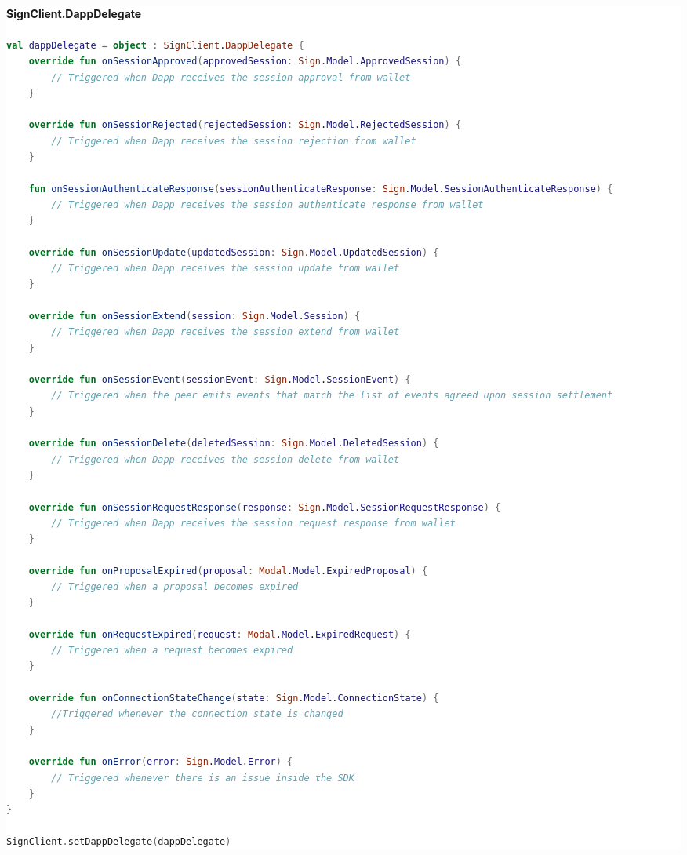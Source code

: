 #### **SignClient.DappDelegate**

```kotlin
val dappDelegate = object : SignClient.DappDelegate {
    override fun onSessionApproved(approvedSession: Sign.Model.ApprovedSession) {
        // Triggered when Dapp receives the session approval from wallet
    }

    override fun onSessionRejected(rejectedSession: Sign.Model.RejectedSession) {
        // Triggered when Dapp receives the session rejection from wallet
    }

    fun onSessionAuthenticateResponse(sessionAuthenticateResponse: Sign.Model.SessionAuthenticateResponse) {
        // Triggered when Dapp receives the session authenticate response from wallet
    }

    override fun onSessionUpdate(updatedSession: Sign.Model.UpdatedSession) {
        // Triggered when Dapp receives the session update from wallet
    }

    override fun onSessionExtend(session: Sign.Model.Session) {
        // Triggered when Dapp receives the session extend from wallet
    }

    override fun onSessionEvent(sessionEvent: Sign.Model.SessionEvent) {
        // Triggered when the peer emits events that match the list of events agreed upon session settlement
    }

    override fun onSessionDelete(deletedSession: Sign.Model.DeletedSession) {
        // Triggered when Dapp receives the session delete from wallet
    }

    override fun onSessionRequestResponse(response: Sign.Model.SessionRequestResponse) {
        // Triggered when Dapp receives the session request response from wallet
    }

    override fun onProposalExpired(proposal: Modal.Model.ExpiredProposal) {
        // Triggered when a proposal becomes expired
    }

    override fun onRequestExpired(request: Modal.Model.ExpiredRequest) {
        // Triggered when a request becomes expired
    }

    override fun onConnectionStateChange(state: Sign.Model.ConnectionState) {
        //Triggered whenever the connection state is changed
    }

    override fun onError(error: Sign.Model.Error) {
        // Triggered whenever there is an issue inside the SDK
    }
}

SignClient.setDappDelegate(dappDelegate)
```
